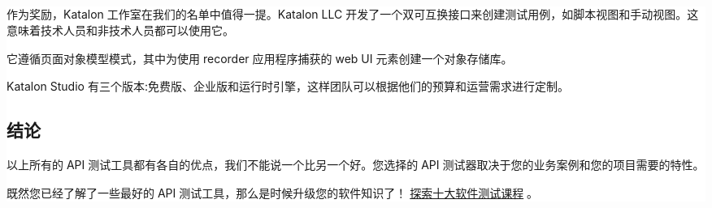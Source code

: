 作为奖励，Katalon 工作室在我们的名单中值得一提。Katalon LLC 开发了一个双可互换接口来创建测试用例，如脚本视图和手动视图。这意味着技术人员和非技术人员都可以使用它。

它遵循页面对象模型模式，其中为使用 recorder 应用程序捕获的 web UI 元素创建一个对象存储库。

Katalon Studio 有三个版本:免费版、企业版和运行时引擎，这样团队可以根据他们的预算和运营需求进行定制。

## **结论**

以上所有的 API 测试工具都有各自的优点，我们不能说一个比另一个好。您选择的 API 测试器取决于您的业务案例和您的项目需要的特性。

既然您已经了解了一些最好的 API 测试工具，那么是时候升级您的软件知识了！ [探索十大软件测试课程](https://hackr.io/blog/software-testing-course) 。